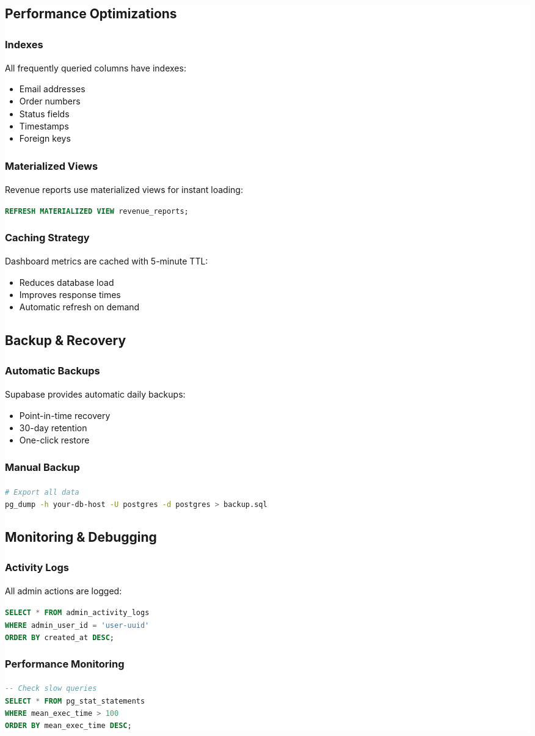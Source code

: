 ## Performance Optimizations

### Indexes
All frequently queried columns have indexes:
- Email addresses
- Order numbers
- Status fields
- Timestamps
- Foreign keys

### Materialized Views
Revenue reports use materialized views for instant loading:
```sql
REFRESH MATERIALIZED VIEW revenue_reports;
```

### Caching Strategy
Dashboard metrics are cached with 5-minute TTL:
- Reduces database load
- Improves response times
- Automatic refresh on demand

## Backup & Recovery

### Automatic Backups
Supabase provides automatic daily backups:
- Point-in-time recovery
- 30-day retention
- One-click restore

### Manual Backup
```bash
# Export all data
pg_dump -h your-db-host -U postgres -d postgres > backup.sql
```

## Monitoring & Debugging

### Activity Logs
All admin actions are logged:
```sql
SELECT * FROM admin_activity_logs
WHERE admin_user_id = 'user-uuid'
ORDER BY created_at DESC;
```

### Performance Monitoring
```sql
-- Check slow queries
SELECT * FROM pg_stat_statements
WHERE mean_exec_time > 100
ORDER BY mean_exec_time DESC;
```
